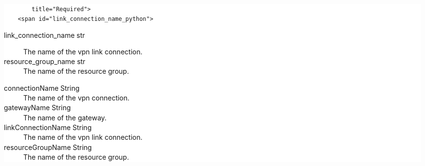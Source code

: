             title="Required">
        <span id="link_connection_name_python">
<a data-swiftype-name="resource-property" data-swiftype-type="text" href="#link_connection_name_python" style="color: inherit; text-decoration: inherit;">link_<wbr>connection_<wbr>name</a>
</span>
        <span class="property-indicator"></span>
        <span class="property-type">str</span>
    </dt>
    <dd>The name of the vpn link connection.</dd><dt class="property-required property-replacement"
            title="Required">
        <span id="resource_group_name_python">
<a data-swiftype-name="resource-property" data-swiftype-type="text" href="#resource_group_name_python" style="color: inherit; text-decoration: inherit;">resource_<wbr>group_<wbr>name</a>
</span>
        <span class="property-indicator"></span>
        <span class="property-type">str</span>
    </dt>
    <dd>The name of the resource group.</dd></dl>
</pulumi-choosable>
</div>

<div>
<pulumi-choosable type="language" values="yaml">
<dl class="resources-properties"><dt class="property-required property-replacement"
            title="Required">
        <span id="connectionname_yaml">
<a data-swiftype-name="resource-property" data-swiftype-type="text" href="#connectionname_yaml" style="color: inherit; text-decoration: inherit;">connection<wbr>Name</a>
</span>
        <span class="property-indicator"></span>
        <span class="property-type">String</span>
    </dt>
    <dd>The name of the vpn connection.</dd><dt class="property-required property-replacement"
            title="Required">
        <span id="gatewayname_yaml">
<a data-swiftype-name="resource-property" data-swiftype-type="text" href="#gatewayname_yaml" style="color: inherit; text-decoration: inherit;">gateway<wbr>Name</a>
</span>
        <span class="property-indicator"></span>
        <span class="property-type">String</span>
    </dt>
    <dd>The name of the gateway.</dd><dt class="property-required property-replacement"
            title="Required">
        <span id="linkconnectionname_yaml">
<a data-swiftype-name="resource-property" data-swiftype-type="text" href="#linkconnectionname_yaml" style="color: inherit; text-decoration: inherit;">link<wbr>Connection<wbr>Name</a>
</span>
        <span class="property-indicator"></span>
        <span class="property-type">String</span>
    </dt>
    <dd>The name of the vpn link connection.</dd><dt class="property-required property-replacement"
            title="Required">
        <span id="resourcegroupname_yaml">
<a data-swiftype-name="resource-property" data-swiftype-type="text" href="#resourcegroupname_yaml" style="color: inherit; text-decoration: inherit;">resource<wbr>Group<wbr>Name</a>
</span>
        <span class="property-indicator"></span>
        <span class="property-type">String</span>
    </dt>
    <dd>The name of the resource group.</dd></dl>
</pulumi-choosable>
</div>
